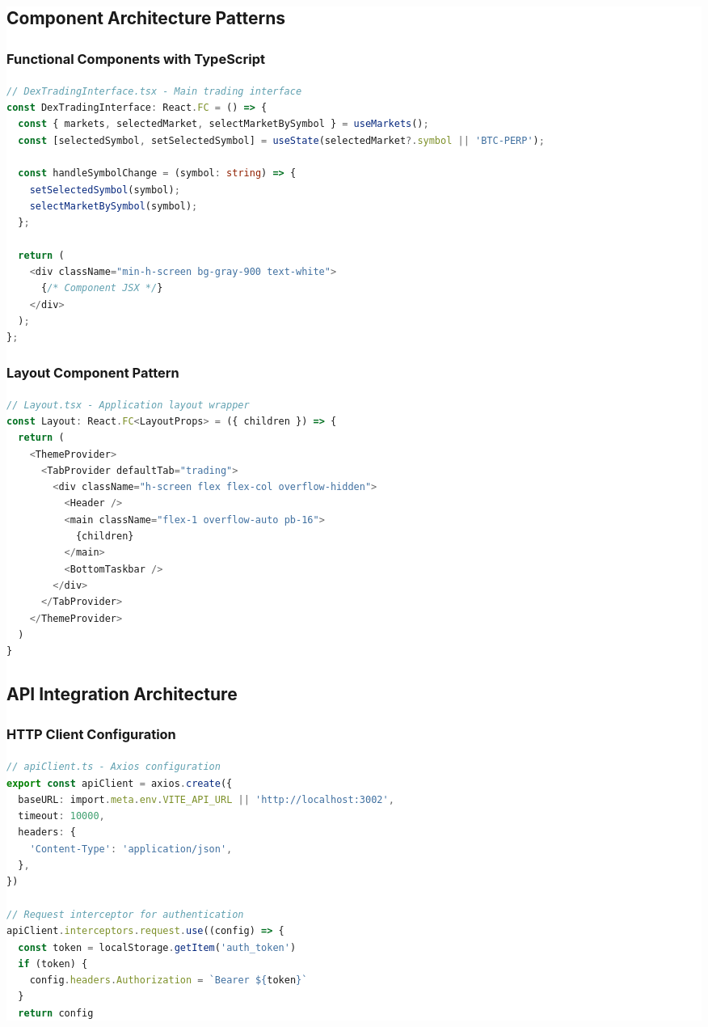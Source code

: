 ## Component Architecture Patterns

### Functional Components with TypeScript
```typescript
// DexTradingInterface.tsx - Main trading interface
const DexTradingInterface: React.FC = () => {
  const { markets, selectedMarket, selectMarketBySymbol } = useMarkets();
  const [selectedSymbol, setSelectedSymbol] = useState(selectedMarket?.symbol || 'BTC-PERP');
  
  const handleSymbolChange = (symbol: string) => {
    setSelectedSymbol(symbol);
    selectMarketBySymbol(symbol);
  };
  
  return (
    <div className="min-h-screen bg-gray-900 text-white">
      {/* Component JSX */}
    </div>
  );
};
```

### Layout Component Pattern
```typescript
// Layout.tsx - Application layout wrapper
const Layout: React.FC<LayoutProps> = ({ children }) => {
  return (
    <ThemeProvider>
      <TabProvider defaultTab="trading">
        <div className="h-screen flex flex-col overflow-hidden">
          <Header />
          <main className="flex-1 overflow-auto pb-16">
            {children}
          </main>
          <BottomTaskbar />
        </div>
      </TabProvider>
    </ThemeProvider>
  )
}
```

## API Integration Architecture

### HTTP Client Configuration
```typescript
// apiClient.ts - Axios configuration
export const apiClient = axios.create({
  baseURL: import.meta.env.VITE_API_URL || 'http://localhost:3002',
  timeout: 10000,
  headers: {
    'Content-Type': 'application/json',
  },
})

// Request interceptor for authentication
apiClient.interceptors.request.use((config) => {
  const token = localStorage.getItem('auth_token')
  if (token) {
    config.headers.Authorization = `Bearer ${token}`
  }
  return config
```
